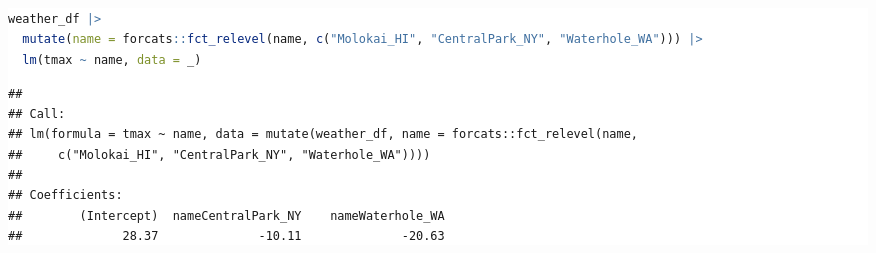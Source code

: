 ``` r
weather_df |>
  mutate(name = forcats::fct_relevel(name, c("Molokai_HI", "CentralPark_NY", "Waterhole_WA"))) |> 
  lm(tmax ~ name, data = _)
```

    ## 
    ## Call:
    ## lm(formula = tmax ~ name, data = mutate(weather_df, name = forcats::fct_relevel(name, 
    ##     c("Molokai_HI", "CentralPark_NY", "Waterhole_WA"))))
    ## 
    ## Coefficients:
    ##        (Intercept)  nameCentralPark_NY    nameWaterhole_WA  
    ##              28.37              -10.11              -20.63
